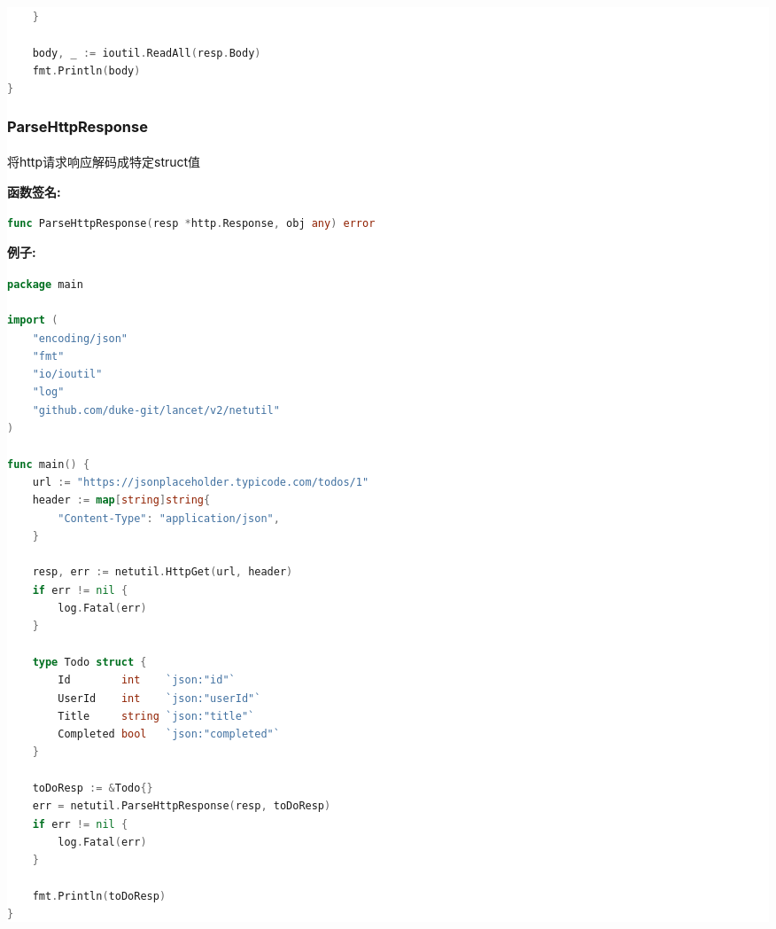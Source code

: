 ```go
	}

	body, _ := ioutil.ReadAll(resp.Body)
	fmt.Println(body)
}
```



### <span id="ParseHttpResponse">ParseHttpResponse</span>
<p>将http请求响应解码成特定struct值</p>

<b>函数签名:</b>

```go
func ParseHttpResponse(resp *http.Response, obj any) error
```
<b>例子:</b>

```go
package main

import (
	"encoding/json"
    "fmt"
	"io/ioutil"
	"log"
    "github.com/duke-git/lancet/v2/netutil"
)

func main() {
	url := "https://jsonplaceholder.typicode.com/todos/1"
	header := map[string]string{
		"Content-Type": "application/json",
	}

	resp, err := netutil.HttpGet(url, header)
	if err != nil {
		log.Fatal(err)
	}

	type Todo struct {
		Id        int    `json:"id"`
		UserId    int    `json:"userId"`
		Title     string `json:"title"`
		Completed bool   `json:"completed"`
	}

	toDoResp := &Todo{}
	err = netutil.ParseHttpResponse(resp, toDoResp)
	if err != nil {
		log.Fatal(err)
	}

	fmt.Println(toDoResp)
}
```

